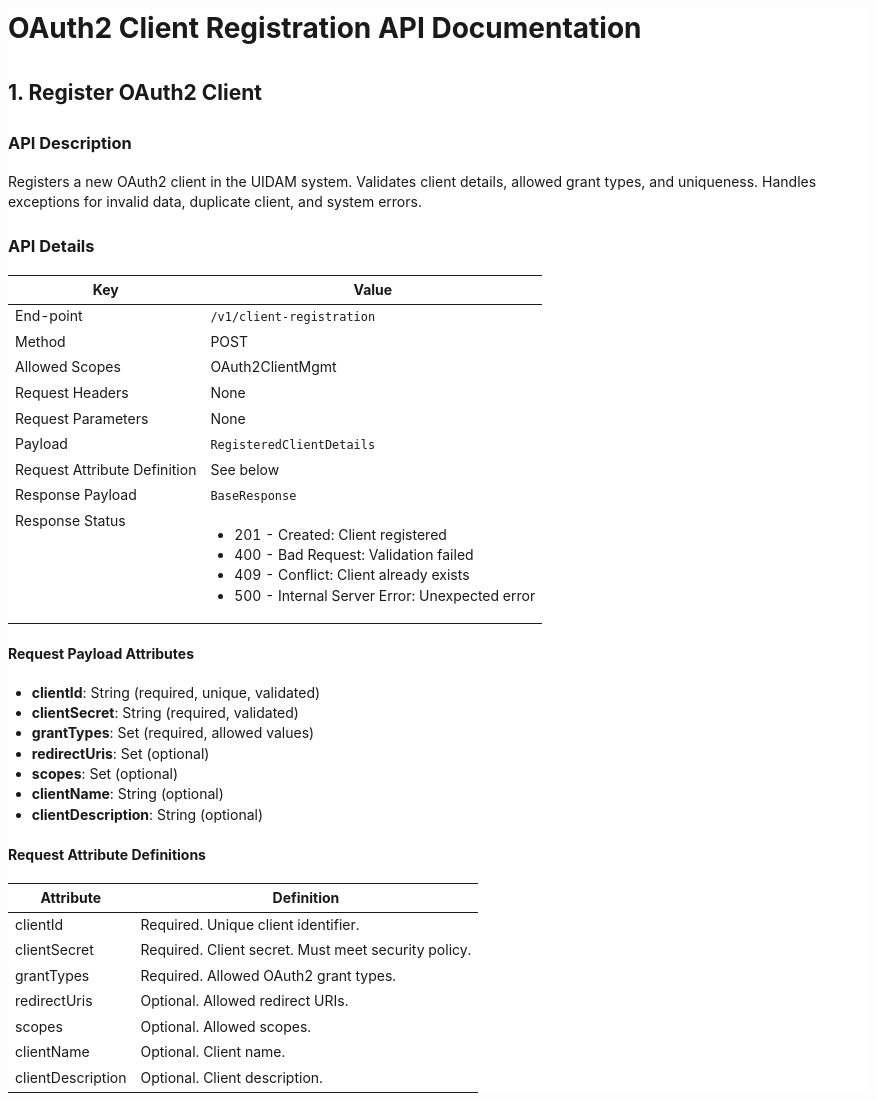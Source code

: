 # OAuth2 Client Registration API Documentation

## 1. Register OAuth2 Client

### API Description
Registers a new OAuth2 client in the UIDAM system. Validates client details, allowed grant types, and uniqueness. Handles exceptions for invalid data, duplicate client, and system errors.

### API Details
| Key                   | Value |
|-----------------------|-------|
| End-point             | `/v1/client-registration` |
| Method                | POST |
| Allowed Scopes        | OAuth2ClientMgmt |
| Request Headers       | None |
| Request Parameters    | None |
| Payload               | `RegisteredClientDetails` |
| Request Attribute Definition | See below |
| Response Payload      | `BaseResponse` |
| Response Status       | <ul><li>201 - Created: Client registered</li><li>400 - Bad Request: Validation failed</li><li>409 - Conflict: Client already exists</li><li>500 - Internal Server Error: Unexpected error</li></ul> |

#### Request Payload Attributes
- **clientId**: String (required, unique, validated)
- **clientSecret**: String (required, validated)
- **grantTypes**: Set<String> (required, allowed values)
- **redirectUris**: Set<String> (optional)
- **scopes**: Set<String> (optional)
- **clientName**: String (optional)
- **clientDescription**: String (optional)

#### Request Attribute Definitions
| Attribute | Definition |
|-----------|------------|
| clientId | Required. Unique client identifier. |
| clientSecret | Required. Client secret. Must meet security policy. |
| grantTypes | Required. Allowed OAuth2 grant types. |
| redirectUris | Optional. Allowed redirect URIs. |
| scopes | Optional. Allowed scopes. |
| clientName | Optional. Client name. |
| clientDescription | Optional. Client description. |
